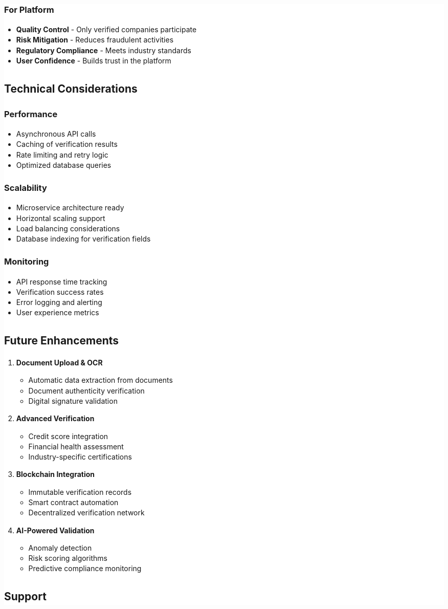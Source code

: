 ### For Platform
- **Quality Control** - Only verified companies participate
- **Risk Mitigation** - Reduces fraudulent activities
- **Regulatory Compliance** - Meets industry standards
- **User Confidence** - Builds trust in the platform

## Technical Considerations

### Performance
- Asynchronous API calls
- Caching of verification results
- Rate limiting and retry logic
- Optimized database queries

### Scalability
- Microservice architecture ready
- Horizontal scaling support
- Load balancing considerations
- Database indexing for verification fields

### Monitoring
- API response time tracking
- Verification success rates
- Error logging and alerting
- User experience metrics

## Future Enhancements

1. **Document Upload & OCR**
   - Automatic data extraction from documents
   - Document authenticity verification
   - Digital signature validation

2. **Advanced Verification**
   - Credit score integration
   - Financial health assessment
   - Industry-specific certifications

3. **Blockchain Integration**
   - Immutable verification records
   - Smart contract automation
   - Decentralized verification network

4. **AI-Powered Validation**
   - Anomaly detection
   - Risk scoring algorithms
   - Predictive compliance monitoring

## Support
